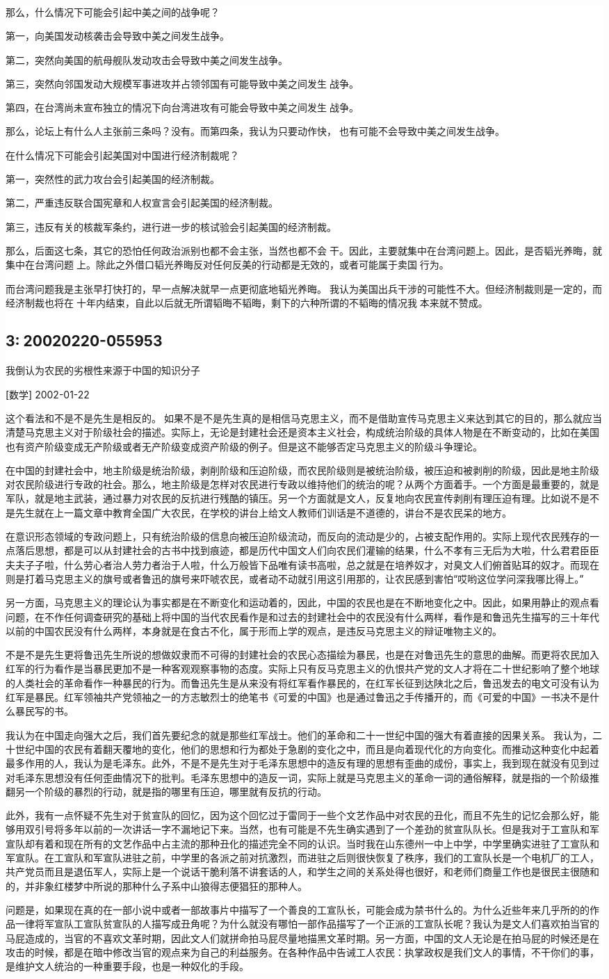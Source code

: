 那么，什么情况下可能会引起中美之间的战争呢？

第一，向美国发动核袭击会导致中美之间发生战争。

第二，突然向美国的航母舰队发动攻击会导致中美之间发生战争。

第三，突然向邻国发动大规模军事进攻并占领邻国有可能导致中美之间发生 战争。

第四，在台湾尚未宣布独立的情况下向台湾进攻有可能会导致中美之间发生 战争。

那么，论坛上有什么人主张前三条吗？没有。而第四条，我认为只要动作快， 也有可能不会导致中美之间发生战争。

在什么情况下可能会引起美国对中国进行经济制裁呢？

第一，突然性的武力攻台会引起美国的经济制裁。

第二，严重违反联合国宪章和人权宣言会引起美国的经济制裁。

第三，违反有关的核裁军条约，进行进一步的核试验会引起美国的经济制裁。

那么，后面这七条，其它的恐怕任何政治派别也都不会主张，当然也都不会 干。因此，主要就集中在台湾问题上。因此，是否韬光养晦，就集中在台湾问题 上。除此之外借口韬光养晦反对任何反美的行动都是无效的，或者可能属于卖国 行为。

而台湾问题我是主张早打快打的，早一点解决就早一点更彻底地韬光养晦。 我认为美国出兵干涉的可能性不大。但经济制裁则是一定的，而经济制裁也将在 十年内结束，自此以后就无所谓韬晦不韬晦，剩下的六种所谓的不韬晦的情况我 本来就不赞成。

## 3: 20020220-055953

我倒认为农民的劣根性来源于中国的知识分子

[数学] 2002-01-22

这个看法和不是不是先生是相反的。 如果不是不是先生真的是相信马克思主义，而不是借助宣传马克思主义来达到其它的目的，那么就应当清楚马克思主义对于阶级社会的描述。实际上，无论是封建社会还是资本主义社会，构成统治阶级的具体人物是在不断变动的，比如在美国也有资产阶级变成无产阶级或者无产阶级变成资产阶级的例子。但是这不能够否定马克思主义的阶级斗争理论。

在中国的封建社会中，地主阶级是统治阶级，剥削阶级和压迫阶级，而农民阶级则是被统治阶级，被压迫和被剥削的阶级，因此是地主阶级对农民阶级进行专政的社会。那么，地主阶级是怎样对农民进行专政以维持他们的统治的呢？从两个方面着手。一个方面是最重要的，就是军队，就是地主武装，通过暴力对农民的反抗进行残酷的镇压。另一个方面就是文人，反复地向农民宣传剥削有理压迫有理。比如说不是不是先生就在上一篇文章中教育全国广大农民，在学校的讲台上给文人教师们训话是不道德的，讲台不是农民呆的地方。

在意识形态领域的专政问题上，只有统治阶级的信息向被压迫阶级流动，而反向的流动是少的，占被支配作用的。实际上现代农民残存的一点落后思想，都是可以从封建社会的古书中找到痕迹，都是历代中国文人们向农民们灌输的结果，什么不孝有三无后为大啦，什么君君臣臣夫夫子子啦，什么劳心者治人劳力者治于人啦，什么万般皆下品唯有读书高啦，总之就是在培养奴才，对臭文人们俯首贴耳的奴才。而现在则是打着马克思主义的旗号或者鲁迅的旗号来吓唬农民，或者动不动就引用这引用那的，让农民感到害怕“哎哟这位学问深我哪比得上。”

另一方面，马克思主义的理论认为事实都是在不断变化和运动着的，因此，中国的农民也是在不断地变化之中。因此，如果用静止的观点看问题，在不作任何调查研究的基础上将中国的当代农民看作是和过去的封建社会中的农民没有什么两样，看作是和鲁迅先生描写的三十年代以前的中国农民没有什么两样，本身就是在食古不化，属于形而上学的观点，是违反马克思主义的辩证唯物主义的。

不是不是先生更将鲁迅先生所说的想做奴隶而不可得的封建社会的农民心态描绘为暴民，也是在对鲁迅先生的意思的曲解。而更将农民加入红军的行为看作是当暴民更加不是一种客观观察事物的态度。实际上只有反马克思主义的仇恨共产党的文人才将在二十世纪影响了整个地球的人类社会的革命看作一种暴民的行为。而鲁迅先生是从来没有将红军看作暴民的，在红军长征到达陕北之后，鲁迅发去的电文可没有认为红军是暴民。红军领袖共产党领袖之一的方志敏烈士的绝笔书《可爱的中国》也是通过鲁迅之手传播开的，而《可爱的中国》一书决不是什么暴民写的书。

我认为在中国走向强大之后，我们首先要纪念的就是那些红军战士。他们的革命和二十一世纪中国的强大有着直接的因果关系。 我认为，二十世纪中国的农民有着翻天覆地的变化，他们的思想和行为都处于急剧的变化之中，而且是向着现代化的方向变化。而推动这种变化中起着最多作用的人，我认为是毛泽东。此外，不是不是先生对于毛泽东思想中的造反有理的思想有歪曲的成份，事实上，我到现在就没有见到过对毛泽东思想没有任何歪曲情况下的批判。毛泽东思想中的造反一词，实际上就是马克思主义的革命一词的通俗解释，就是指的一个阶级推翻另一个阶级的暴烈的行动，就是指的哪里有压迫，哪里就有反抗的行动。

此外，我有一点怀疑不先生对于贫宣队的回忆，因为这个回忆过于雷同于一些个文艺作品中对农民的丑化，而且不先生的记忆会那么好，能够用双引号将多年以前的一次讲话一字不漏地记下来。当然，也有可能是不先生确实遇到了一个差劲的贫宣队队长。但是我对于工宣队和军宣队却有着和现在所有的文艺作品中占主流的那种丑化的描述完全不同的认识。当时我在山东德州一中上中学，中学里确实进驻了工宣队和军宣队。在工宣队和军宣队进驻之前，中学里的各派之前对抗激烈，而进驻之后则很快恢复了秩序，我们的工宣队长是一个电机厂的工人，共产党员而且是退伍军人，实际上是一个说话干脆利落不讲套话的人，和学生之间的关系处得也很好，和老师们商量工作也是很民主很随和的，并非象红楼梦中所说的那种什么子系中山狼得志便猖狂的那种人。

问题是，如果现在真的在一部小说中或者一部故事片中描写了一个善良的工宣队长，可能会成为禁书什么的。为什么近些年来几乎所的的作品一律将军宣队工宣队贫宣队的人描写成丑角呢？为什么就没有哪怕一部作品描写了一个正派的工宣队长呢？我认为是文人们喜欢拍当官的马屁造成的，当官的不喜欢文革时期，因此文人们就拼命拍马屁尽量地描黑文革时期。另一方面，中国的文人无论是在拍马屁的时候还是在攻击的时候，都是在暗中修改当官的观点来为自己的利益服务。在各种作品中告诫工人农民：执掌政权是我们文人的事情，不干你们的事，是维护文人统治的一种重要手段，也是一种奴化的手段。
